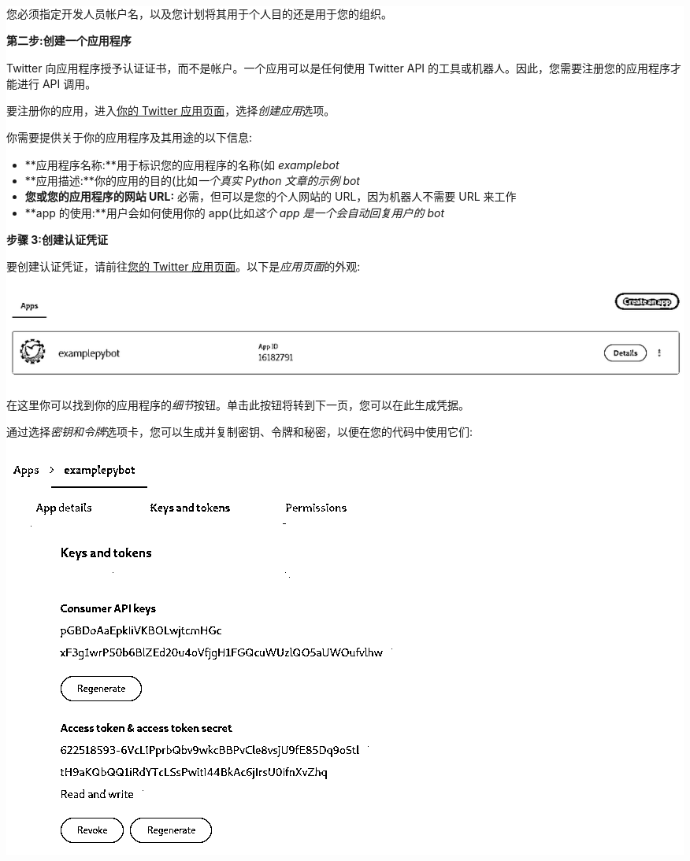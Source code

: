 您必须指定开发人员帐户名，以及您计划将其用于个人目的还是用于您的组织。

**第二步:创建一个应用程序**

Twitter 向应用程序授予认证证书，而不是帐户。一个应用可以是任何使用 Twitter API 的工具或机器人。因此，您需要注册您的应用程序才能进行 API 调用。

要注册你的应用，进入[你的 Twitter 应用页面](https://developer.twitter.com/en/apps)，选择*创建应用*选项。

你需要提供关于你的应用程序及其用途的以下信息:

*   **应用程序名称:**用于标识您的应用程序的名称(如 *examplebot*
*   **应用描述:**你的应用的目的(比如*一个真实 Python 文章的示例 bot*
*   **您或您的应用程序的网站 URL:** 必需，但可以是您的个人网站的 URL，因为机器人不需要 URL 来工作
*   **app 的使用:**用户会如何使用你的 app(比如*这个 app 是一个会自动回复用户的 bot*

**步骤 3:创建认证凭证**

要创建认证凭证，请前往[您的 Twitter 应用页面](https://developer.twitter.com/en/apps)。以下是*应用页面*的外观:

[![Edit app details](img/8bc9a06a775f59abd96366523191c398.png)](https://files.realpython.com/media/dev_account_06.fcb9c3b19939.png)

在这里你可以找到你的应用程序的*细节*按钮。单击此按钮将转到下一页，您可以在此生成凭据。

通过选择*密钥和令牌*选项卡，您可以生成并复制密钥、令牌和秘密，以便在您的代码中使用它们:

[![Generate keys and tokens](img/2108855d2adc780ccbae58c34d2da219.png)](https://files.realpython.com/media/dev_account_07.f37afa5ab26a.efd2422a33c8.png)
